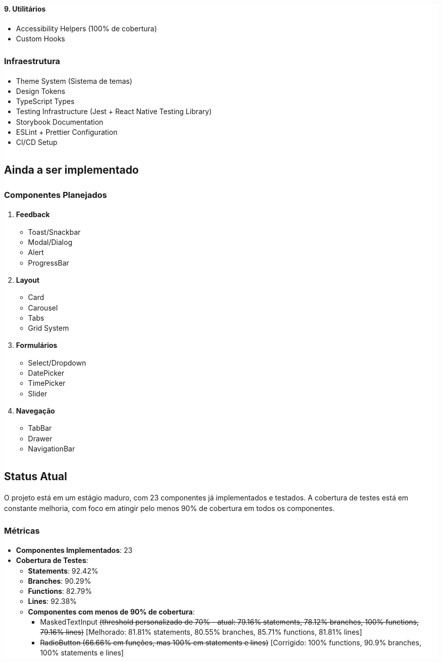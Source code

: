 #### 9. **Utilitários**
- Accessibility Helpers (100% de cobertura)
- Custom Hooks

### Infraestrutura

- Theme System (Sistema de temas)
- Design Tokens
- TypeScript Types
- Testing Infrastructure (Jest + React Native Testing Library)
- Storybook Documentation
- ESLint + Prettier Configuration
- CI/CD Setup

## Ainda a ser implementado

### Componentes Planejados

1. **Feedback**
   - Toast/Snackbar
   - Modal/Dialog
   - Alert
   - ProgressBar

2. **Layout**
   - Card
   - Carousel
   - Tabs
   - Grid System

3. **Formulários**
   - Select/Dropdown
   - DatePicker
   - TimePicker
   - Slider

4. **Navegação**
   - TabBar
   - Drawer
   - NavigationBar

## Status Atual

O projeto está em um estágio maduro, com 23 componentes já implementados e testados. A cobertura de testes está em constante melhoria, com foco em atingir pelo menos 90% de cobertura em todos os componentes.

### Métricas

- **Componentes Implementados**: 23
- **Cobertura de Testes**:
  - **Statements**: 92.42%
  - **Branches**: 90.29%
  - **Functions**: 82.79%
  - **Lines**: 92.38%
  - **Componentes com menos de 90% de cobertura**: 
    - MaskedTextInput ~~(threshold personalizado de 70% - atual: 79.16% statements, 78.12% branches, 100% functions, 79.16% lines)~~ [Melhorado: 81.81% statements, 80.55% branches, 85.71% functions, 81.81% lines]
    - ~~RadioButton (66.66% em funções, mas 100% em statements e lines)~~ [Corrigido: 100% functions, 90.9% branches, 100% statements e lines]
